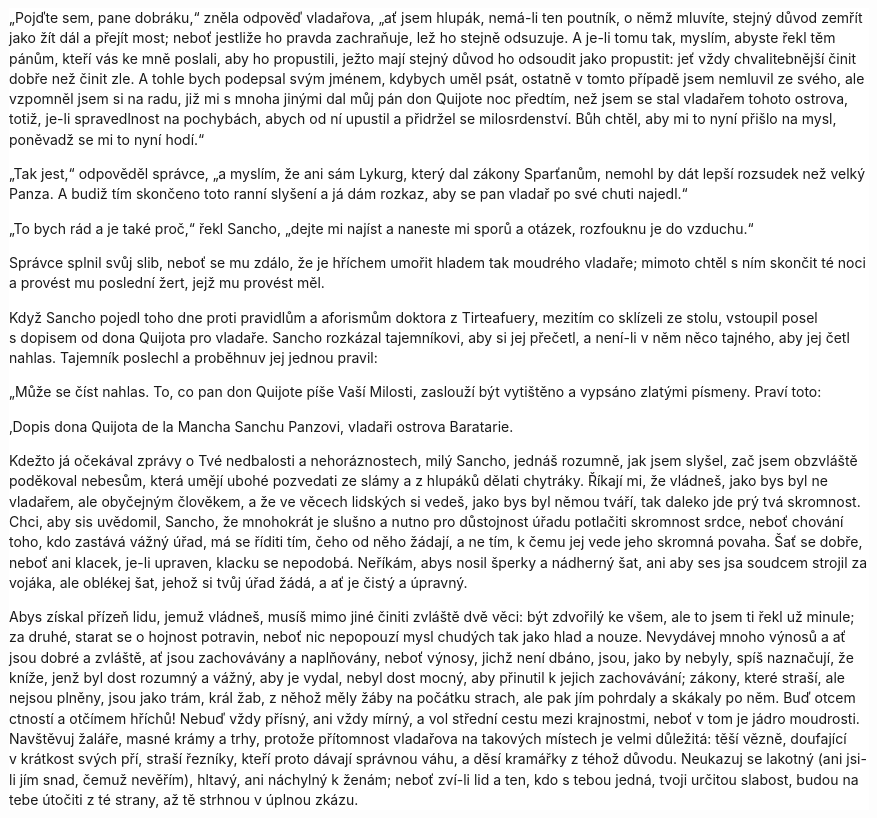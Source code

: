 „Pojďte sem, pane dobráku,“ zněla odpověď vladařova, „ať jsem hlupák, nemá-li ten poutník, o němž mluvíte, stejný důvod zemřít jako žít dál a přejít most; neboť jestliže ho pravda zachraňuje, lež ho stejně odsuzuje. A je-li tomu tak, myslím, abyste řekl těm pánům, kteří vás ke mně poslali, aby ho propustili, ježto mají stejný důvod ho odsoudit jako propustit: jeť vždy chvalitebnější činit dobře než činit zle. A tohle bych podepsal svým jménem, kdybych uměl psát, ostatně v tomto případě jsem nemluvil ze svého, ale vzpomněl jsem si na radu, již mi s mnoha jinými dal můj pán don Quijote noc předtím, než jsem se stal vladařem tohoto ostrova, totiž, je-li spravedlnost na pochybách, abych od ní upustil a přidržel se milosrdenství. Bůh chtěl, aby mi to nyní přišlo na mysl, poněvadž se mi to nyní hodí.“

„Tak jest,“ odpověděl správce, „a myslím, že ani sám Lykurg, který dal zákony Sparťanům, nemohl by dát lepší rozsudek než velký Panza. A budiž tím skončeno toto ranní slyšení a já dám rozkaz, aby se pan vladař po své chuti najedl.“

„To bych rád a je také proč,“ řekl Sancho, „dejte mi najíst a naneste mi sporů a otázek, rozfouknu je do vzduchu.“

Správce splnil svůj slib, neboť se mu zdálo, že je hříchem umořit hladem tak moudrého vladaře; mimoto chtěl s ním skončit té noci a provést mu poslední žert, jejž mu provést měl.

Když Sancho pojedl toho dne proti pravidlům a aforismům doktora z Tirteafuery, mezitím co sklízeli ze stolu, vstoupil posel s dopisem od dona Quijota pro vladaře. Sancho rozkázal tajemníkovi, aby si jej přečetl, a není-li v něm něco tajného, aby jej četl nahlas. Tajemník poslechl a proběhnuv jej jednou pravil:

„Může se číst nahlas. To, co pan don Quijote píše Vaší Milosti, zaslouží být vytištěno a vypsáno zlatými písmeny. Praví toto:

  

‚Dopis dona Quijota de la Mancha Sanchu Panzovi, vladaři ostrova Baratarie.

Kdežto já očekával zprávy o Tvé nedbalosti a nehoráznostech, milý Sancho, jednáš rozumně, jak jsem slyšel, zač jsem obzvláště poděkoval nebesům, která umějí ubohé pozvedati ze slámy a z hlupáků dělati chytráky. Říkají mi, že vládneš, jako bys byl ne vladařem, ale obyčejným člověkem, a že ve věcech lidských si vedeš, jako bys byl němou tváří, tak daleko jde prý tvá skromnost. Chci, aby sis uvědomil, Sancho, že mnohokrát je slušno a nutno pro důstojnost úřadu potlačiti skromnost srdce, neboť chování toho, kdo zastává vážný úřad, má se říditi tím, čeho od něho žádají, a ne tím, k čemu jej vede jeho skromná povaha. Šať se dobře, neboť ani klacek, je-li upraven, klacku se nepodobá. Neříkám, abys nosil šperky a nádherný šat, ani aby ses jsa soudcem strojil za vojáka, ale oblékej šat, jehož si tvůj úřad žádá, a ať je čistý a úpravný.

Abys získal přízeň lidu, jemuž vládneš, musíš mimo jiné činiti zvláště dvě věci: být zdvořilý ke všem, ale to jsem ti řekl už minule; za druhé, starat se o hojnost potravin, neboť nic nepopouzí mysl chudých tak jako hlad a nouze. Nevydávej mnoho výnosů a ať jsou dobré a zvláště, ať jsou zachovávány a naplňovány, neboť výnosy, jichž není dbáno, jsou, jako by nebyly, spíš naznačují, že kníže, jenž byl dost rozumný a vážný, aby je vydal, nebyl dost mocný, aby přinutil k jejich zachovávání; zákony, které straší, ale nejsou plněny, jsou jako trám, král žab, z něhož měly žáby na počátku strach, ale pak jím pohrdaly a skákaly po něm. Buď otcem ctností a otčímem hříchů! Nebuď vždy přísný, ani vždy mírný, a vol střední cestu mezi krajnostmi, neboť v tom je jádro moudrosti. Navštěvuj žaláře, masné krámy a trhy, protože přítomnost vladařova na takových místech je velmi důležitá: těší vězně, doufající v krátkost svých pří, straší řezníky, kteří proto dávají správnou váhu, a děsí kramářky z téhož důvodu. Neukazuj se lakotný (ani jsi-li jím snad, čemuž nevěřím), hltavý, ani náchylný k ženám; neboť zví-li lid a ten, kdo s tebou jedná, tvoji určitou slabost, budou na tebe útočiti z té strany, až tě strhnou v úplnou zkázu.
